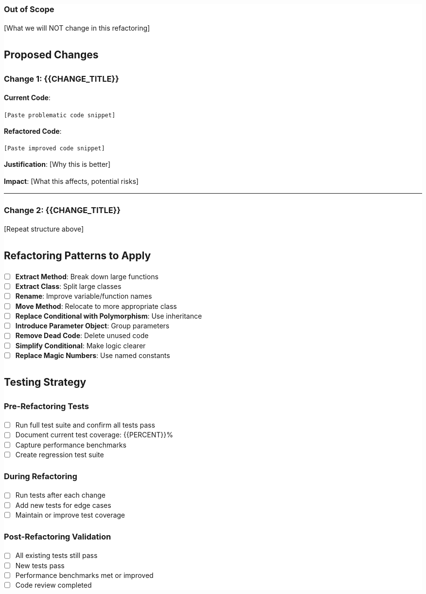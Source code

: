 ### Out of Scope
[What we will NOT change in this refactoring]

## Proposed Changes

### Change 1: {{CHANGE_TITLE}}
**Current Code**:
```{{LANGUAGE}}
[Paste problematic code snippet]
```

**Refactored Code**:
```{{LANGUAGE}}
[Paste improved code snippet]
```

**Justification**: [Why this is better]

**Impact**: [What this affects, potential risks]

---

### Change 2: {{CHANGE_TITLE}}
[Repeat structure above]

## Refactoring Patterns to Apply
- [ ] **Extract Method**: Break down large functions
- [ ] **Extract Class**: Split large classes
- [ ] **Rename**: Improve variable/function names
- [ ] **Move Method**: Relocate to more appropriate class
- [ ] **Replace Conditional with Polymorphism**: Use inheritance
- [ ] **Introduce Parameter Object**: Group parameters
- [ ] **Remove Dead Code**: Delete unused code
- [ ] **Simplify Conditional**: Make logic clearer
- [ ] **Replace Magic Numbers**: Use named constants

## Testing Strategy

### Pre-Refactoring Tests
- [ ] Run full test suite and confirm all tests pass
- [ ] Document current test coverage: {{PERCENT}}%
- [ ] Capture performance benchmarks
- [ ] Create regression test suite

### During Refactoring
- [ ] Run tests after each change
- [ ] Add new tests for edge cases
- [ ] Maintain or improve test coverage

### Post-Refactoring Validation
- [ ] All existing tests still pass
- [ ] New tests pass
- [ ] Performance benchmarks met or improved
- [ ] Code review completed
